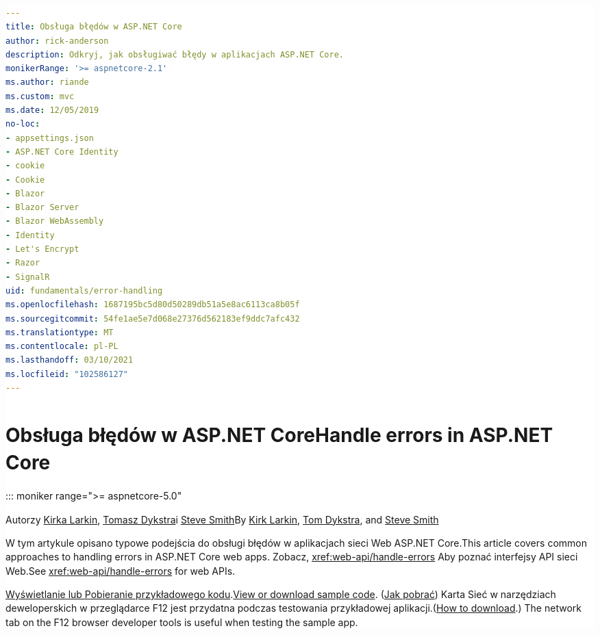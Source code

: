 ```yaml
---
title: Obsługa błędów w ASP.NET Core
author: rick-anderson
description: Odkryj, jak obsługiwać błędy w aplikacjach ASP.NET Core.
monikerRange: '>= aspnetcore-2.1'
ms.author: riande
ms.custom: mvc
ms.date: 12/05/2019
no-loc:
- appsettings.json
- ASP.NET Core Identity
- cookie
- Cookie
- Blazor
- Blazor Server
- Blazor WebAssembly
- Identity
- Let's Encrypt
- Razor
- SignalR
uid: fundamentals/error-handling
ms.openlocfilehash: 1687195bc5d80d50289db51a5e8ac6113ca8b05f
ms.sourcegitcommit: 54fe1ae5e7d068e27376d562183ef9ddc7afc432
ms.translationtype: MT
ms.contentlocale: pl-PL
ms.lasthandoff: 03/10/2021
ms.locfileid: "102586127"
---
```

# <a name="handle-errors-in-aspnet-core"></a><span data-ttu-id="5702f-103">Obsługa błędów w ASP.NET Core</span><span class="sxs-lookup"><span data-stu-id="5702f-103">Handle errors in ASP.NET Core</span></span>

::: moniker range=">= aspnetcore-5.0"

<span data-ttu-id="5702f-104">Autorzy [Kirka Larkin](https://twitter.com/serpent5), [Tomasz Dykstra](https://github.com/tdykstra/)i [Steve Smith](https://ardalis.com/)</span><span class="sxs-lookup"><span data-stu-id="5702f-104">By [Kirk Larkin](https://twitter.com/serpent5), [Tom Dykstra](https://github.com/tdykstra/), and [Steve Smith](https://ardalis.com/)</span></span>

<span data-ttu-id="5702f-105">W tym artykule opisano typowe podejścia do obsługi błędów w aplikacjach sieci Web ASP.NET Core.</span><span class="sxs-lookup"><span data-stu-id="5702f-105">This article covers common approaches to handling errors in ASP.NET Core web apps.</span></span> <span data-ttu-id="5702f-106">Zobacz, <xref:web-api/handle-errors> Aby poznać interfejsy API sieci Web.</span><span class="sxs-lookup"><span data-stu-id="5702f-106">See <xref:web-api/handle-errors> for web APIs.</span></span>

<span data-ttu-id="5702f-107">[Wyświetlanie lub Pobieranie przykładowego kodu](https://github.com/dotnet/AspNetCore.Docs/tree/main/aspnetcore/fundamentals/error-handling/samples).</span><span class="sxs-lookup"><span data-stu-id="5702f-107">[View or download sample code](https://github.com/dotnet/AspNetCore.Docs/tree/main/aspnetcore/fundamentals/error-handling/samples).</span></span> <span data-ttu-id="5702f-108">([Jak pobrać](xref:index#how-to-download-a-sample)) Karta Sieć w narzędziach deweloperskich w przeglądarce F12 jest przydatna podczas testowania przykładowej aplikacji.</span><span class="sxs-lookup"><span data-stu-id="5702f-108">([How to download](xref:index#how-to-download-a-sample).) The network tab on the F12 browser developer tools is useful when testing the sample app.</span></span>
